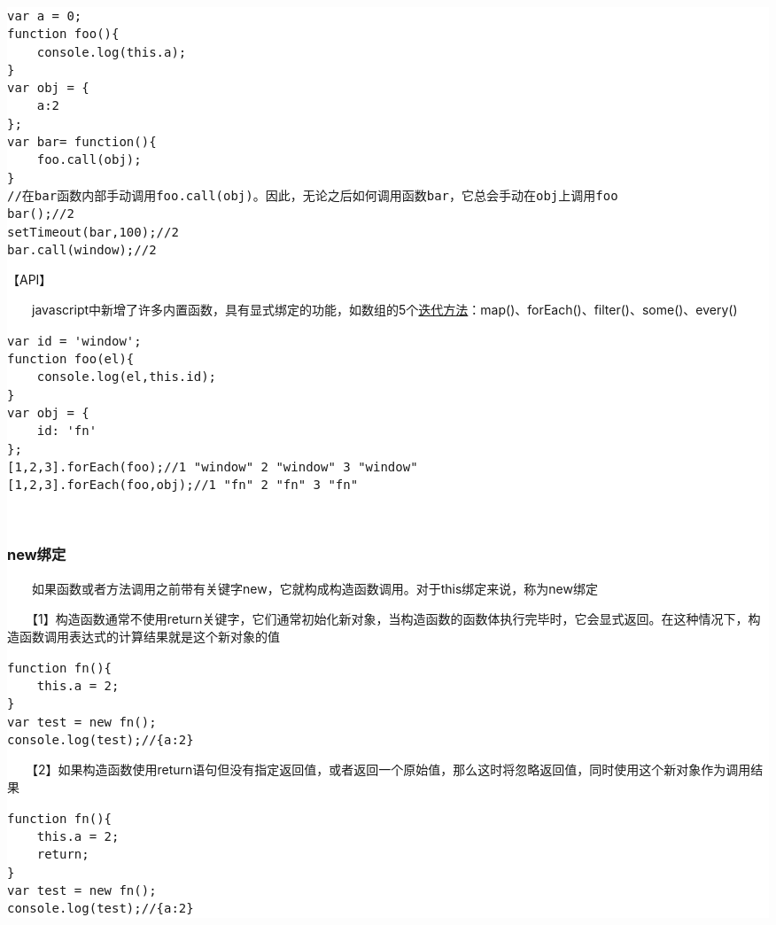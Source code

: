 <div class="cnblogs_code">
<pre>var a = 0;
function foo(){
    console.log(this.a);
}
var obj = {
    a:2
};
var bar= function(){
    foo.call(obj);
}
//在bar函数内部手动调用foo.call(obj)。因此，无论之后如何调用函数bar，它总会手动在obj上调用foo
bar();//2
setTimeout(bar,100);//2
bar.call(window);//2</pre>
</div>

【API】

　　javascript中新增了许多内置函数，具有显式绑定的功能，如数组的5个[迭代方法](http://www.cnblogs.com/xiaohuochai/p/5682621.html#anchor10)：map()、forEach()、filter()、some()、every()

<div class="cnblogs_code">
<pre>var id = 'window';
function foo(el){
    console.log(el,this.id);
}
var obj = {
    id: 'fn'
};
[1,2,3].forEach(foo);//1 "window" 2 "window" 3 "window"
[1,2,3].forEach(foo,obj);//1 "fn" 2 "fn" 3 "fn"</pre>
</div>

&nbsp;

### new绑定

　　如果函数或者方法调用之前带有关键字new，它就构成构造函数调用。对于this绑定来说，称为new绑定

　　【1】构造函数通常不使用return关键字，它们通常初始化新对象，当构造函数的函数体执行完毕时，它会显式返回。在这种情况下，构造函数调用表达式的计算结果就是这个新对象的值

<div class="cnblogs_code">
<pre>function fn(){
    this.a = 2;
}
var test = new fn();
console.log(test);//{a:2}</pre>
</div>

　　【2】如果构造函数使用return语句但没有指定返回值，或者返回一个原始值，那么这时将忽略返回值，同时使用这个新对象作为调用结果

<div class="cnblogs_code">
<pre>function fn(){
    this.a = 2;
    return;
}
var test = new fn();
console.log(test);//{a:2}</pre>
</div>

